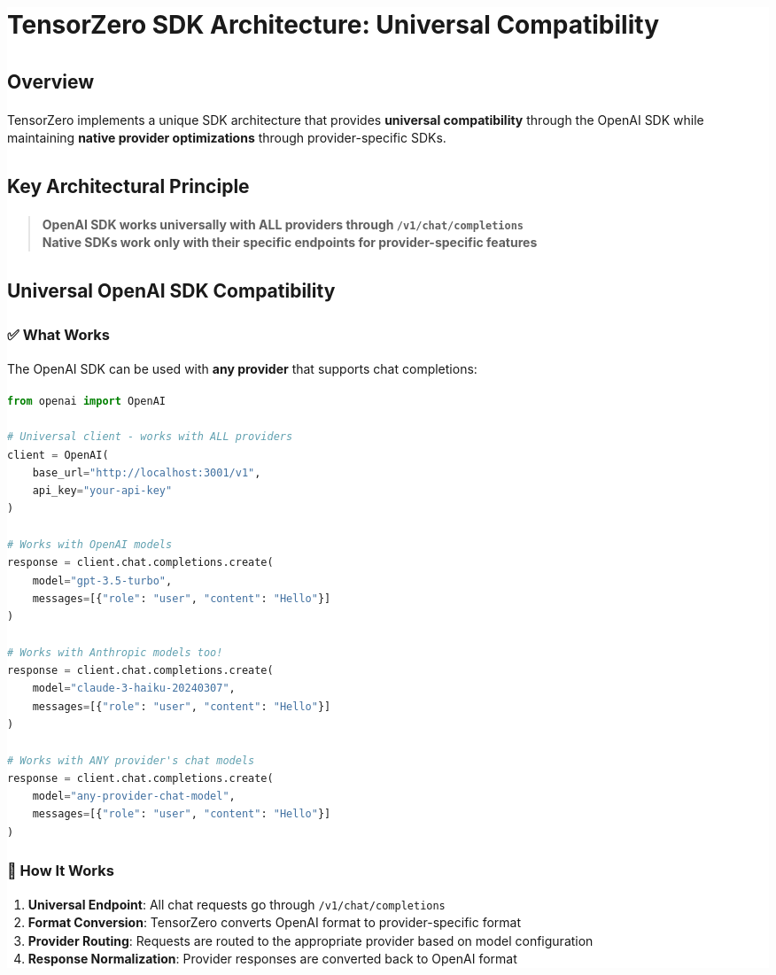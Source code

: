 # TensorZero SDK Architecture: Universal Compatibility

## Overview

TensorZero implements a unique SDK architecture that provides **universal compatibility** through the OpenAI SDK while maintaining **native provider optimizations** through provider-specific SDKs.

## Key Architectural Principle

> **OpenAI SDK works universally with ALL providers through `/v1/chat/completions`**  
> **Native SDKs work only with their specific endpoints for provider-specific features**

## Universal OpenAI SDK Compatibility

### ✅ What Works

The OpenAI SDK can be used with **any provider** that supports chat completions:

```python
from openai import OpenAI

# Universal client - works with ALL providers
client = OpenAI(
    base_url="http://localhost:3001/v1",
    api_key="your-api-key"
)

# Works with OpenAI models
response = client.chat.completions.create(
    model="gpt-3.5-turbo",
    messages=[{"role": "user", "content": "Hello"}]
)

# Works with Anthropic models too!
response = client.chat.completions.create(
    model="claude-3-haiku-20240307", 
    messages=[{"role": "user", "content": "Hello"}]
)

# Works with ANY provider's chat models
response = client.chat.completions.create(
    model="any-provider-chat-model",
    messages=[{"role": "user", "content": "Hello"}]
)
```

### 🔧 How It Works

1. **Universal Endpoint**: All chat requests go through `/v1/chat/completions`
2. **Format Conversion**: TensorZero converts OpenAI format to provider-specific format
3. **Provider Routing**: Requests are routed to the appropriate provider based on model configuration
4. **Response Normalization**: Provider responses are converted back to OpenAI format
